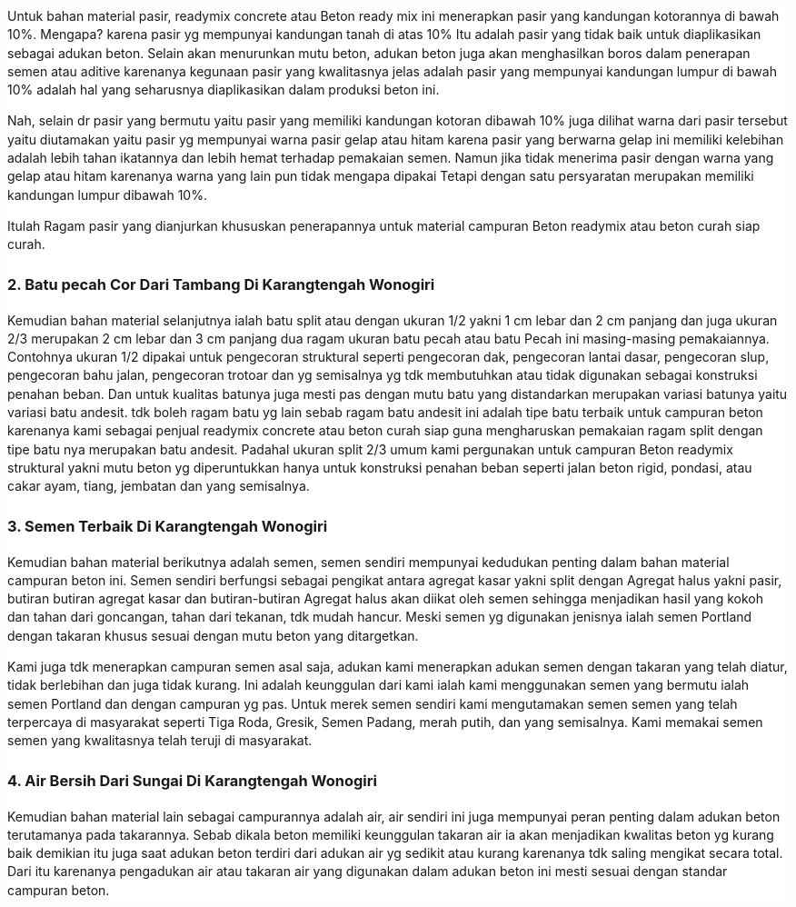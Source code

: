 Untuk bahan material pasir, readymix concrete atau Beton ready mix ini menerapkan pasir yang kandungan kotorannya di bawah 10%. Mengapa? karena pasir yg mempunyai kandungan tanah di atas 10% Itu adalah pasir yang tidak baik untuk diaplikasikan sebagai adukan beton. Selain akan menurunkan mutu beton, adukan beton juga akan menghasilkan boros dalam penerapan semen atau aditive karenanya kegunaan pasir yang kwalitasnya jelas adalah pasir yang mempunyai kandungan lumpur di bawah 10% adalah hal yang seharusnya diaplikasikan dalam produksi beton ini.

Nah, selain dr pasir yang bermutu yaitu pasir yang memiliki kandungan kotoran dibawah 10% juga dilihat warna dari pasir tersebut yaitu diutamakan yaitu pasir yg mempunyai warna pasir gelap atau hitam karena pasir yang berwarna gelap ini memiliki kelebihan adalah lebih tahan ikatannya dan lebih hemat terhadap pemakaian semen. Namun jika tidak menerima pasir dengan warna yang gelap atau hitam karenanya warna yang lain pun tidak mengapa dipakai Tetapi dengan satu persyaratan merupakan memiliki kandungan lumpur dibawah 10%.

Itulah Ragam pasir yang dianjurkan khususkan penerapannya untuk material campuran Beton readymix atau beton curah siap curah.

### 2\. Batu pecah Cor Dari Tambang Di Karangtengah Wonogiri

Kemudian bahan material selanjutnya ialah batu split atau dengan ukuran 1/2 yakni 1 cm lebar dan 2 cm panjang dan juga ukuran 2/3 merupakan 2 cm lebar dan 3 cm panjang dua ragam ukuran batu pecah atau batu Pecah ini masing-masing pemakaiannya. Contohnya ukuran 1/2 dipakai untuk pengecoran struktural seperti pengecoran dak, pengecoran lantai dasar, pengecoran slup, pengecoran bahu jalan, pengecoran trotoar dan yg semisalnya yg tdk membutuhkan atau tidak digunakan sebagai konstruksi penahan beban. Dan untuk kualitas batunya juga mesti pas dengan mutu batu yang distandarkan merupakan variasi batunya yaitu variasi batu andesit. tdk boleh ragam batu yg lain sebab ragam batu andesit ini adalah tipe batu terbaik untuk campuran beton karenanya kami sebagai penjual readymix concrete atau beton curah siap guna mengharuskan pemakaian ragam split dengan tipe batu nya merupakan batu andesit. Padahal ukuran split 2/3 umum kami pergunakan untuk campuran Beton readymix struktural yakni mutu beton yg diperuntukkan hanya untuk konstruksi penahan beban seperti jalan beton rigid, pondasi, atau cakar ayam, tiang, jembatan dan yang semisalnya.

### 3\. Semen Terbaik Di Karangtengah Wonogiri

Kemudian bahan material berikutnya adalah semen, semen sendiri mempunyai kedudukan penting dalam bahan material campuran beton ini. Semen sendiri berfungsi sebagai pengikat antara agregat kasar yakni split dengan Agregat halus yakni pasir, butiran butiran agregat kasar dan butiran-butiran Agregat halus akan diikat oleh semen sehingga menjadikan hasil yang kokoh dan tahan dari goncangan, tahan dari tekanan, tdk mudah hancur. Meski semen yg digunakan jenisnya ialah semen Portland dengan takaran khusus sesuai dengan mutu beton yang ditargetkan.

Kami juga tdk menerapkan campuran semen asal saja, adukan kami menerapkan adukan semen dengan takaran yang telah diatur, tidak berlebihan dan juga tidak kurang. Ini adalah keunggulan dari kami ialah kami menggunakan semen yang bermutu ialah semen Portland dan dengan campuran yg pas. Untuk merek semen sendiri kami mengutamakan semen semen yang telah terpercaya di masyarakat seperti Tiga Roda, Gresik, Semen Padang, merah putih, dan yang semisalnya. Kami memakai semen semen yang kwalitasnya telah teruji di masyarakat.

### 4\. Air Bersih Dari Sungai Di Karangtengah Wonogiri

Kemudian bahan material lain sebagai campurannya adalah air, air sendiri ini juga mempunyai peran penting dalam adukan beton terutamanya pada takarannya. Sebab dikala beton memiliki keunggulan takaran air ia akan menjadikan kwalitas beton yg kurang baik demikian itu juga saat adukan beton terdiri dari adukan air yg sedikit atau kurang karenanya tdk saling mengikat secara total. Dari itu karenanya pengadukan air atau takaran air yang digunakan dalam adukan beton ini mesti sesuai dengan standar campuran beton.
